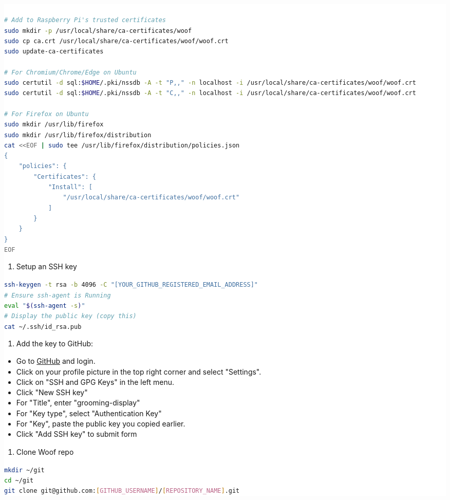 ```bash

# Add to Raspberry Pi's trusted certificates
sudo mkdir -p /usr/local/share/ca-certificates/woof
sudo cp ca.crt /usr/local/share/ca-certificates/woof/woof.crt
sudo update-ca-certificates

# For Chromium/Chrome/Edge on Ubuntu
sudo certutil -d sql:$HOME/.pki/nssdb -A -t "P,," -n localhost -i /usr/local/share/ca-certificates/woof/woof.crt
sudo certutil -d sql:$HOME/.pki/nssdb -A -t "C,," -n localhost -i /usr/local/share/ca-certificates/woof/woof.crt

# For Firefox on Ubuntu
sudo mkdir /usr/lib/firefox
sudo mkdir /usr/lib/firefox/distribution
cat <<EOF | sudo tee /usr/lib/firefox/distribution/policies.json
{
    "policies": {
        "Certificates": {
            "Install": [
                "/usr/local/share/ca-certificates/woof/woof.crt"
            ]
        }
    }
}
EOF
```

1. Setup an SSH key
```bash
ssh-keygen -t rsa -b 4096 -C "[YOUR_GITHUB_REGISTERED_EMAIL_ADDRESS]"
# Ensure ssh-agent is Running
eval "$(ssh-agent -s)"
# Display the public key (copy this)
cat ~/.ssh/id_rsa.pub
```
1. Add the key to GitHub:
  - Go to [GitHub](https://github.com) and login.
  - Click on your profile picture in the top right corner and select "Settings".
  - Click on "SSH and GPG Keys" in the left menu.
  - Click "New SSH key"
  - For "Title", enter "grooming-display"
  - For "Key type", select "Authentication Key"
  - For "Key", paste the public key you copied earlier.
  - Click "Add SSH key" to submit form

1. Clone Woof repo
```bash
mkdir ~/git
cd ~/git
git clone git@github.com:[GITHUB_USERNAME]/[REPOSITORY_NAME].git
```
